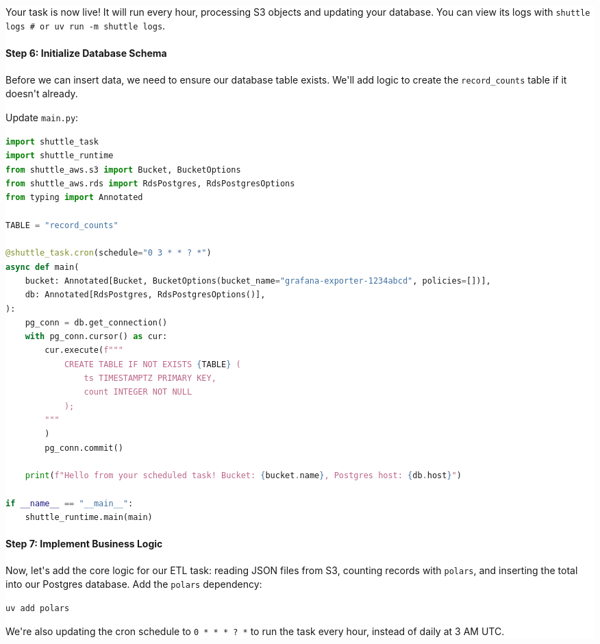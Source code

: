 ```bash
```

Your task is now live! It will run every hour, processing S3 objects and updating your database. You can view its logs with `shuttle logs # or uv run -m shuttle logs`.

#### Step 6: Initialize Database Schema

Before we can insert data, we need to ensure our database table exists. We'll add logic to create the `record_counts` table if it doesn't already.

Update `main.py`:

```python
import shuttle_task
import shuttle_runtime
from shuttle_aws.s3 import Bucket, BucketOptions
from shuttle_aws.rds import RdsPostgres, RdsPostgresOptions
from typing import Annotated

TABLE = "record_counts"

@shuttle_task.cron(schedule="0 3 * * ? *")
async def main(
    bucket: Annotated[Bucket, BucketOptions(bucket_name="grafana-exporter-1234abcd", policies=[])],
    db: Annotated[RdsPostgres, RdsPostgresOptions()],
):
    pg_conn = db.get_connection()
    with pg_conn.cursor() as cur:
        cur.execute(f"""
            CREATE TABLE IF NOT EXISTS {TABLE} (
                ts TIMESTAMPTZ PRIMARY KEY,
                count INTEGER NOT NULL
            );
        """
        )
        pg_conn.commit()

    print(f"Hello from your scheduled task! Bucket: {bucket.name}, Postgres host: {db.host}")

if __name__ == "__main__":
    shuttle_runtime.main(main)
```

#### Step 7: Implement Business Logic

Now, let's add the core logic for our ETL task: reading JSON files from S3, counting records with `polars`, and inserting the total into our Postgres database. Add the `polars` dependency:

```bash
uv add polars
```

We're also updating the cron schedule to `0 * * * ? *` to run the task every hour, instead of daily at 3 AM UTC.
